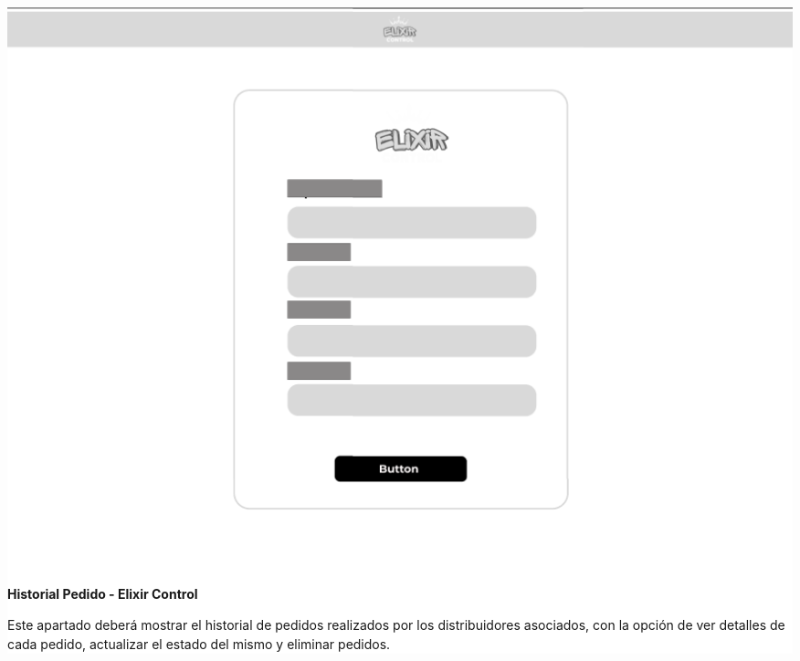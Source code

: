 ![text](../assets/img/chapter-IV/6.png)

**Historial Pedido - Elixir Control**

Este apartado deberá mostrar el historial de pedidos realizados por los distribuidores asociados, con la opción de ver detalles de cada pedido, actualizar el estado del mismo y eliminar pedidos.
